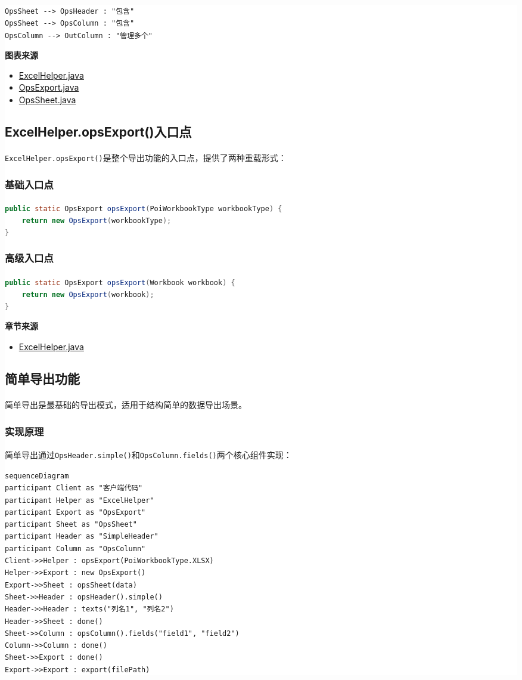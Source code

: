 ```mermaid
OpsSheet --> OpsHeader : "包含"
OpsSheet --> OpsColumn : "包含"
OpsColumn --> OutColumn : "管理多个"
```

**图表来源**
- [ExcelHelper.java](file://src/main/java/com/github/stupdit1t/excel/core/ExcelHelper.java#L1-L54)
- [OpsExport.java](file://src/main/java/com/github/stupdit1t/excel/core/export/OpsExport.java#L1-L199)
- [OpsSheet.java](file://src/main/java/com/github/stupdit1t/excel/core/export/OpsSheet.java#L1-L199)

## ExcelHelper.opsExport()入口点

`ExcelHelper.opsExport()`是整个导出功能的入口点，提供了两种重载形式：

### 基础入口点

```java
public static OpsExport opsExport(PoiWorkbookType workbookType) {
    return new OpsExport(workbookType);
}
```

### 高级入口点

```java
public static OpsExport opsExport(Workbook workbook) {
    return new OpsExport(workbook);
}
```

**章节来源**
- [ExcelHelper.java](file://src/main/java/com/github/stupdit1t/excel/core/ExcelHelper.java#L20-L35)

## 简单导出功能

简单导出是最基础的导出模式，适用于结构简单的数据导出场景。

### 实现原理

简单导出通过`OpsHeader.simple()`和`OpsColumn.fields()`两个核心组件实现：

```mermaid
sequenceDiagram
participant Client as "客户端代码"
participant Helper as "ExcelHelper"
participant Export as "OpsExport"
participant Sheet as "OpsSheet"
participant Header as "SimpleHeader"
participant Column as "OpsColumn"
Client->>Helper : opsExport(PoiWorkbookType.XLSX)
Helper->>Export : new OpsExport()
Export->>Sheet : opsSheet(data)
Sheet->>Header : opsHeader().simple()
Header->>Header : texts("列名1", "列名2")
Header->>Sheet : done()
Sheet->>Column : opsColumn().fields("field1", "field2")
Column->>Column : done()
Sheet->>Export : done()
Export->>Export : export(filePath)
```
